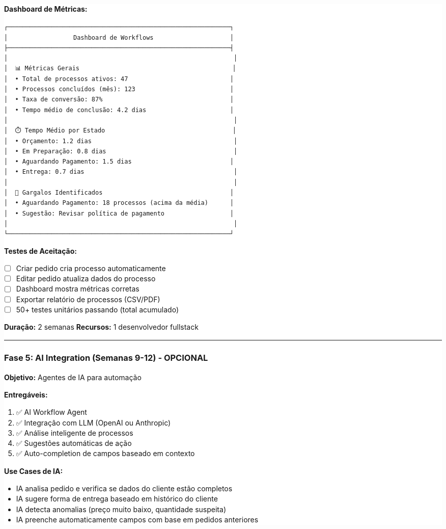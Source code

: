 **Dashboard de Métricas:**
```
┌─────────────────────────────────────────────────────────────┐
│                  Dashboard de Workflows                     │
├─────────────────────────────────────────────────────────────┤
│                                                              │
│  📊 Métricas Gerais                                          │
│  • Total de processos ativos: 47                            │
│  • Processos concluídos (mês): 123                          │
│  • Taxa de conversão: 87%                                   │
│  • Tempo médio de conclusão: 4.2 dias                       │
│                                                              │
│  ⏱️ Tempo Médio por Estado                                   │
│  • Orçamento: 1.2 dias                                       │
│  • Em Preparação: 0.8 dias                                   │
│  • Aguardando Pagamento: 1.5 dias                           │
│  • Entrega: 0.7 dias                                         │
│                                                              │
│  🚧 Gargalos Identificados                                   │
│  • Aguardando Pagamento: 18 processos (acima da média)      │
│  • Sugestão: Revisar política de pagamento                  │
│                                                              │
└─────────────────────────────────────────────────────────────┘
```

**Testes de Aceitação:**
- [ ] Criar pedido cria processo automaticamente
- [ ] Editar pedido atualiza dados do processo
- [ ] Dashboard mostra métricas corretas
- [ ] Exportar relatório de processos (CSV/PDF)
- [ ] 50+ testes unitários passando (total acumulado)

**Duração:** 2 semanas
**Recursos:** 1 desenvolvedor fullstack

---

### Fase 5: AI Integration (Semanas 9-12) - OPCIONAL

**Objetivo:** Agentes de IA para automação

**Entregáveis:**
1. ✅ AI Workflow Agent
2. ✅ Integração com LLM (OpenAI ou Anthropic)
3. ✅ Análise inteligente de processos
4. ✅ Sugestões automáticas de ação
5. ✅ Auto-completion de campos baseado em contexto

**Use Cases de IA:**
- IA analisa pedido e verifica se dados do cliente estão completos
- IA sugere forma de entrega baseado em histórico do cliente
- IA detecta anomalias (preço muito baixo, quantidade suspeita)
- IA preenche automaticamente campos com base em pedidos anteriores
